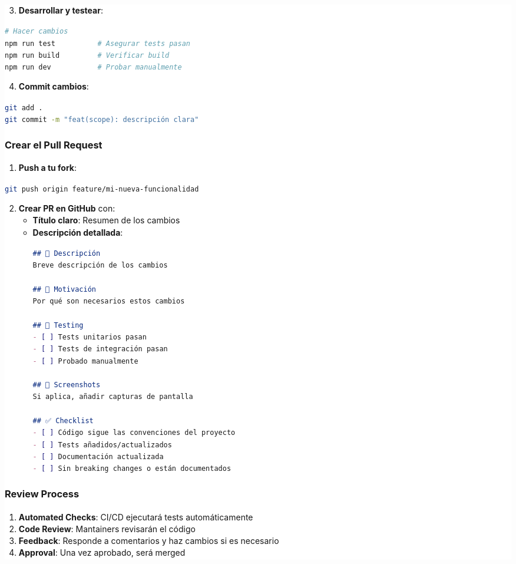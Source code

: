 3. **Desarrollar y testear**:
```bash
# Hacer cambios
npm run test          # Asegurar tests pasan
npm run build         # Verificar build
npm run dev           # Probar manualmente
```

4. **Commit cambios**:
```bash
git add .
git commit -m "feat(scope): descripción clara"
```

### Crear el Pull Request

1. **Push a tu fork**:
```bash
git push origin feature/mi-nueva-funcionalidad
```

2. **Crear PR en GitHub** con:
   - **Título claro**: Resumen de los cambios
   - **Descripción detallada**:
     ```markdown
     ## 📝 Descripción
     Breve descripción de los cambios

     ## 🎯 Motivación
     Por qué son necesarios estos cambios

     ## 🧪 Testing
     - [ ] Tests unitarios pasan
     - [ ] Tests de integración pasan
     - [ ] Probado manualmente

     ## 📸 Screenshots
     Si aplica, añadir capturas de pantalla

     ## ✅ Checklist
     - [ ] Código sigue las convenciones del proyecto
     - [ ] Tests añadidos/actualizados
     - [ ] Documentación actualizada
     - [ ] Sin breaking changes o están documentados
     ```

### Review Process

1. **Automated Checks**: CI/CD ejecutará tests automáticamente
2. **Code Review**: Mantainers revisarán el código
3. **Feedback**: Responde a comentarios y haz cambios si es necesario
4. **Approval**: Una vez aprobado, será merged
